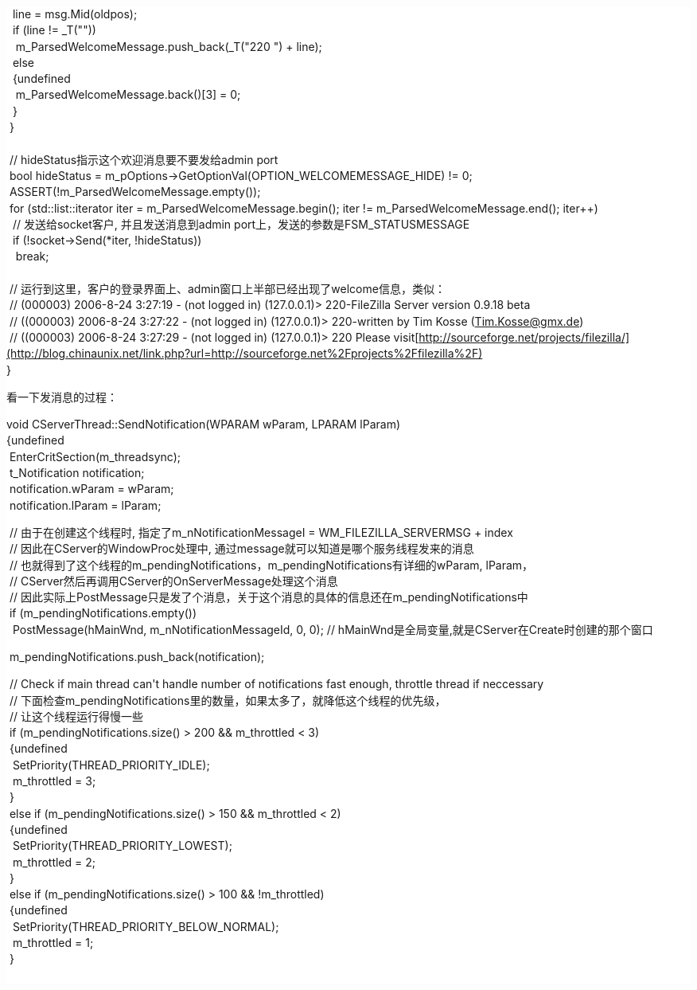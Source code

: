   line = msg.Mid(oldpos);  
  if (line != _T(""))  
   m_ParsedWelcomeMessage.push_back(_T("220 ") + line);    
  else  
  {undefined  
   m_ParsedWelcomeMessage.back()[3] = 0;  
  }  
 }  
   
 // hideStatus指示这个欢迎消息要不要发给admin port  
 bool hideStatus = m_pOptions->GetOptionVal(OPTION_WELCOMEMESSAGE_HIDE) != 0;  
 ASSERT(!m_ParsedWelcomeMessage.empty());  
 for (std::list<CStdString>::iterator iter = m_ParsedWelcomeMessage.begin(); iter != m_ParsedWelcomeMessage.end(); iter++)  
  // 发送给socket客户, 并且发送消息到admin port上，发送的参数是FSM_STATUSMESSAGE  
  if (!socket->Send(*iter, !hideStatus))   
   break;  
     
 // 运行到这里，客户的登录界面上、admin窗口上半部已经出现了welcome信息，类似：  
 // (000003) 2006-8-24 3:27:19 - (not logged in) (127.0.0.1)> 220-FileZilla Server version 0.9.18 beta  
 // ((000003) 2006-8-24 3:27:22 - (not logged in) (127.0.0.1)> 220-written by Tim Kosse ([Tim.Kosse@gmx.de](mailto:Tim.Kosse@gmx.de))  
 // ((000003) 2006-8-24 3:27:29 - (not logged in) (127.0.0.1)> 220 Please visit[http://sourceforge.net/projects/filezilla/](http://blog.chinaunix.net/link.php?url=http://sourceforge.net%2Fprojects%2Ffilezilla%2F)  
}

看一下发消息的过程：

void CServerThread::SendNotification(WPARAM wParam, LPARAM lParam)  
{undefined  
 EnterCritSection(m_threadsync);  
 t_Notification notification;  
 notification.wParam = wParam;  
 notification.lParam = lParam;

 // 由于在创建这个线程时, 指定了m_nNotificationMessageI = WM_FILEZILLA_SERVERMSG + index  
 // 因此在CServer的WindowProc处理中, 通过message就可以知道是哪个服务线程发来的消息  
 // 也就得到了这个线程的m_pendingNotifications，m_pendingNotifications有详细的wParam, lParam，  
 // CServer然后再调用CServer的OnServerMessage处理这个消息  
 // 因此实际上PostMessage只是发了个消息，关于这个消息的具体的信息还在m_pendingNotifications中  
 if (m_pendingNotifications.empty())   
  PostMessage(hMainWnd, m_nNotificationMessageId, 0, 0); // hMainWnd是全局变量,就是CServer在Create时创建的那个窗口

 m_pendingNotifications.push_back(notification);

 // Check if main thread can't handle number of notifications fast enough, throttle thread if neccessary  
 // 下面检查m_pendingNotifications里的数量，如果太多了，就降低这个线程的优先级，  
 // 让这个线程运行得慢一些  
 if (m_pendingNotifications.size() > 200 && m_throttled < 3)  
 {undefined  
  SetPriority(THREAD_PRIORITY_IDLE);  
  m_throttled = 3;  
 }  
 else if (m_pendingNotifications.size() > 150 && m_throttled < 2)  
 {undefined  
  SetPriority(THREAD_PRIORITY_LOWEST);  
  m_throttled = 2;  
 }  
 else if (m_pendingNotifications.size() > 100 && !m_throttled)  
 {undefined  
  SetPriority(THREAD_PRIORITY_BELOW_NORMAL);  
  m_throttled = 1;  
 }  
   